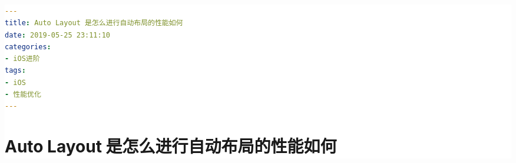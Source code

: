 ```yaml
---
title: Auto Layout 是怎么进行自动布局的性能如何
date: 2019-05-25 23:11:10
categories: 
- iOS进阶
tags:
- iOS
- 性能优化
---
```


<h1>Auto Layout 是怎么进行自动布局的性能如何</h1>